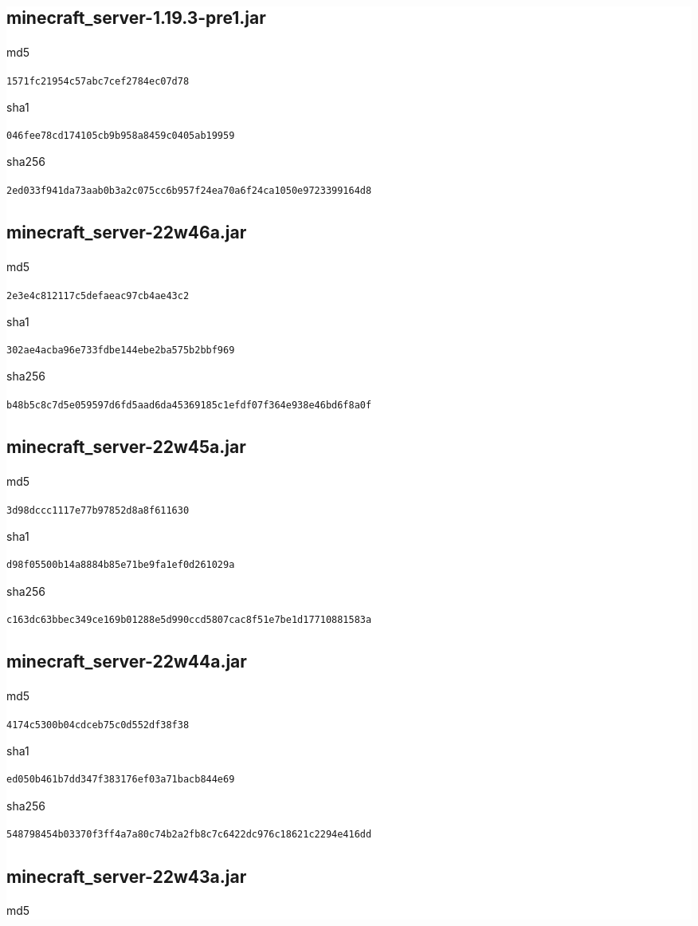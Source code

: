 ## minecraft_server-1.19.3-pre1.jar

md5

`1571fc21954c57abc7cef2784ec07d78`

sha1

`046fee78cd174105cb9b958a8459c0405ab19959`

sha256

`2ed033f941da73aab0b3a2c075cc6b957f24ea70a6f24ca1050e9723399164d8`

## minecraft_server-22w46a.jar

md5

`2e3e4c812117c5defaeac97cb4ae43c2`

sha1

`302ae4acba96e733fdbe144ebe2ba575b2bbf969`

sha256

`b48b5c8c7d5e059597d6fd5aad6da45369185c1efdf07f364e938e46bd6f8a0f`

## minecraft_server-22w45a.jar

md5

`3d98dccc1117e77b97852d8a8f611630`

sha1

`d98f05500b14a8884b85e71be9fa1ef0d261029a`

sha256

`c163dc63bbec349ce169b01288e5d990ccd5807cac8f51e7be1d17710881583a`

## minecraft_server-22w44a.jar

md5

`4174c5300b04cdceb75c0d552df38f38`

sha1

`ed050b461b7dd347f383176ef03a71bacb844e69`

sha256

`548798454b03370f3ff4a7a80c74b2a2fb8c7c6422dc976c18621c2294e416dd`

## minecraft_server-22w43a.jar

md5
